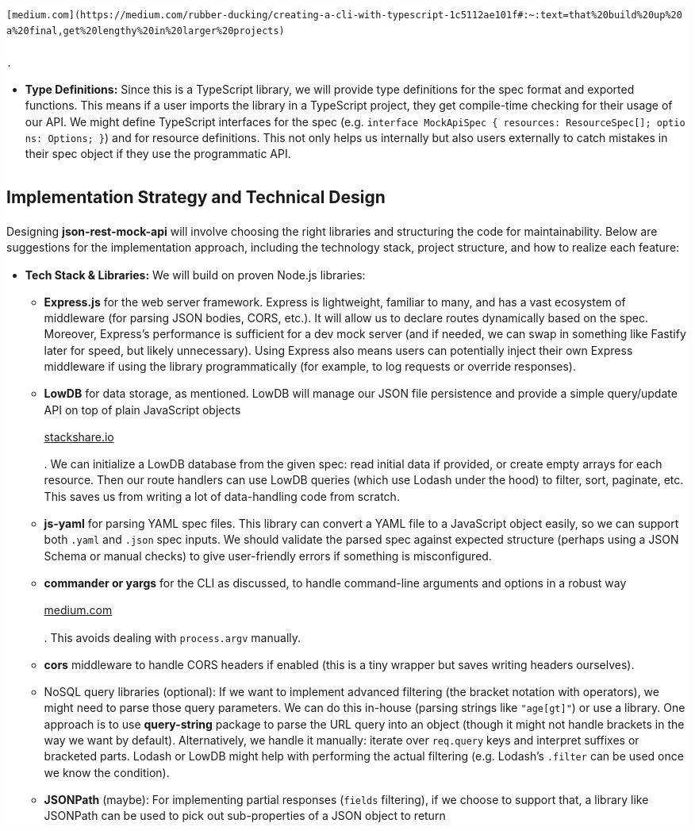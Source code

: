     [medium.com](https://medium.com/rubber-ducking/creating-a-cli-with-typescript-1c5112ae101f#:~:text=that%20build%20up%20a%20final,get%20lengthy%20in%20larger%20projects)

    .

  - **Type Definitions:** Since this is a TypeScript library, we will provide type definitions for the spec format and exported functions. This means if a user imports the library in a TypeScript project, they get compile-time checking for their usage of our API. We might define TypeScript interfaces for the spec (e.g. `interface MockApiSpec { resources: ResourceSpec[]; options: Options; }`) and for resource definitions. This not only helps us internally but also users externally to catch mistakes in their spec object if they use the programmatic API.

## Implementation Strategy and Technical Design

Designing **json-rest-mock-api** will involve choosing the right libraries and structuring the code for maintainability. Below are suggestions for the implementation approach, including the technology stack, project structure, and how to realize each feature:

- **Tech Stack & Libraries:** We will build on proven Node.js libraries:

  - **Express.js** for the web server framework. Express is lightweight, familiar to many, and has a vast ecosystem of middleware (for parsing JSON bodies, CORS, etc.). It will allow us to declare routes dynamically based on the spec. Moreover, Express’s performance is sufficient for a dev mock server (and if needed, we can swap in something like Fastify later for speed, but likely unnecessary). Using Express also means users can potentially inject their own Express middleware if using the library programmatically (for example, to log requests or override responses).
  - **LowDB** for data storage, as mentioned. LowDB will manage our JSON file persistence and provide a simple query/update API on top of plain JavaScript objects​

    [stackshare.io](https://stackshare.io/json-server/alternatives#:~:text=initial%20setup%20complexity%20compared%20to,the%20need%20for%20additional%20setup)

    . We can initialize a LowDB database from the given spec: read initial data if provided, or create empty arrays for each resource. Then our route handlers can use LowDB queries (which use Lodash under the hood) to filter, sort, paginate, etc. This saves us from writing a lot of data-handling code from scratch.

  - **js-yaml** for parsing YAML spec files. This library can convert a YAML file to a JavaScript object easily, so we can support both `.yaml` and `.json` spec inputs. We should validate the parsed spec against expected structure (perhaps using a JSON Schema or manual checks) to give user-friendly errors if something is misconfigured.
  - **commander or yargs** for the CLI as discussed, to handle command-line arguments and options in a robust way​

    [medium.com](https://medium.com/rubber-ducking/creating-a-cli-with-typescript-1c5112ae101f#:~:text=run%20my,gif%20below%20is%20an%20example)

    . This avoids dealing with `process.argv` manually.

  - **cors** middleware to handle CORS headers if enabled (this is a tiny wrapper but saves writing headers ourselves).
  - NoSQL query libraries (optional): If we want to implement advanced filtering (the bracket notation with operators), we might need to parse those query parameters. We can do this in-house (parsing strings like `"age[gt]"`) or use a library. One approach is to use **query-string** package to parse the URL query into an object (though it might not handle brackets in the way we want by default). Alternatively, we handle it manually: iterate over `req.query` keys and interpret suffixes or bracketed parts. Lodash or LowDB might help with performing the actual filtering (e.g. Lodash’s `.filter` can be used once we know the condition).
  - **JSONPath** (maybe): For implementing partial responses (`fields` filtering), if we choose to support that, a library like JSONPath can be used to pick out sub-properties of a JSON object to return​
